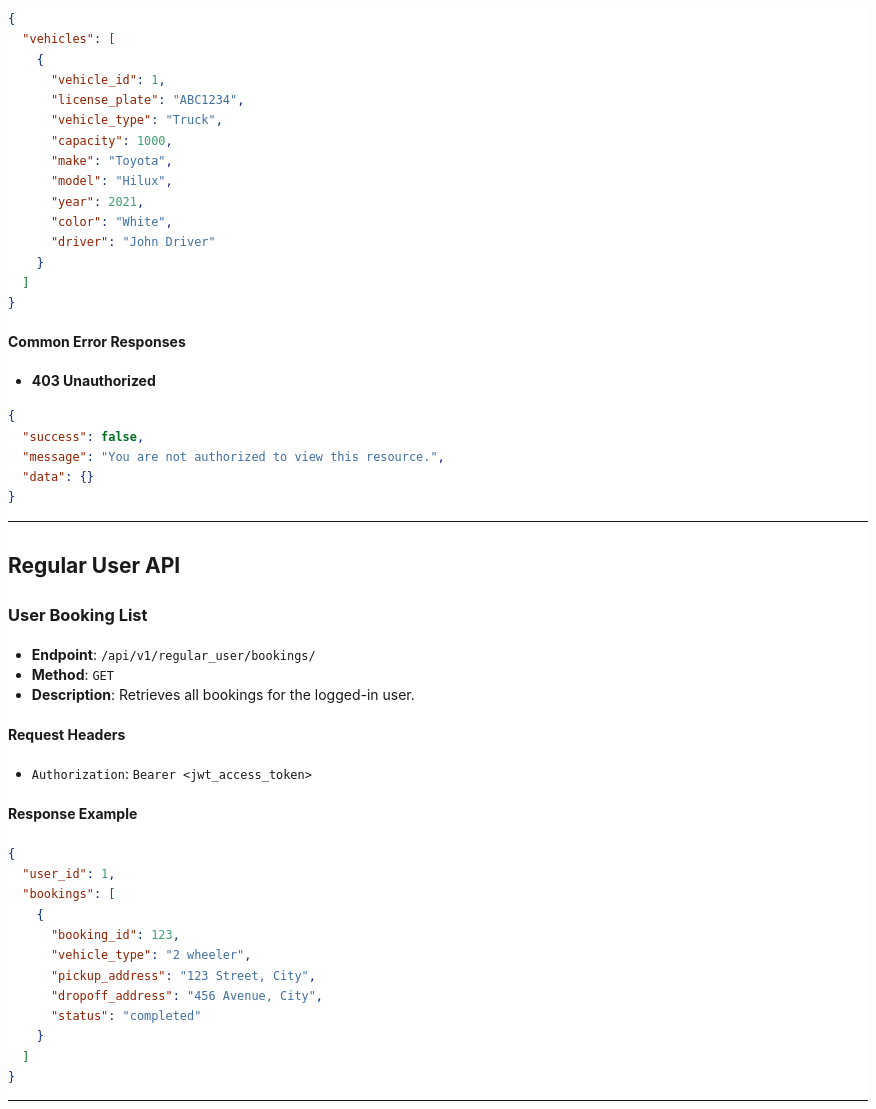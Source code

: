 ```json
{
  "vehicles": [
    {
      "vehicle_id": 1,
      "license_plate": "ABC1234",
      "vehicle_type": "Truck",
      "capacity": 1000,
      "make": "Toyota",
      "model": "Hilux",
      "year": 2021,
      "color": "White",
      "driver": "John Driver"
    }
  ]
}
```

#### Common Error Responses

- **403 Unauthorized**

```json
{
  "success": false,
  "message": "You are not authorized to view this resource.",
  "data": {}
}
```

---

## **Regular User API**

### **User Booking List**

- **Endpoint**: `/api/v1/regular_user/bookings/`
- **Method**: `GET`
- **Description**: Retrieves all bookings for the logged-in user.

#### Request Headers

- `Authorization`: `Bearer <jwt_access_token>`

#### Response Example

```json
{
  "user_id": 1,
  "bookings": [
    {
      "booking_id": 123,
      "vehicle_type": "2 wheeler",
      "pickup_address": "123 Street, City",
      "dropoff_address": "456 Avenue, City",
      "status": "completed"
    }
  ]
}
```

---